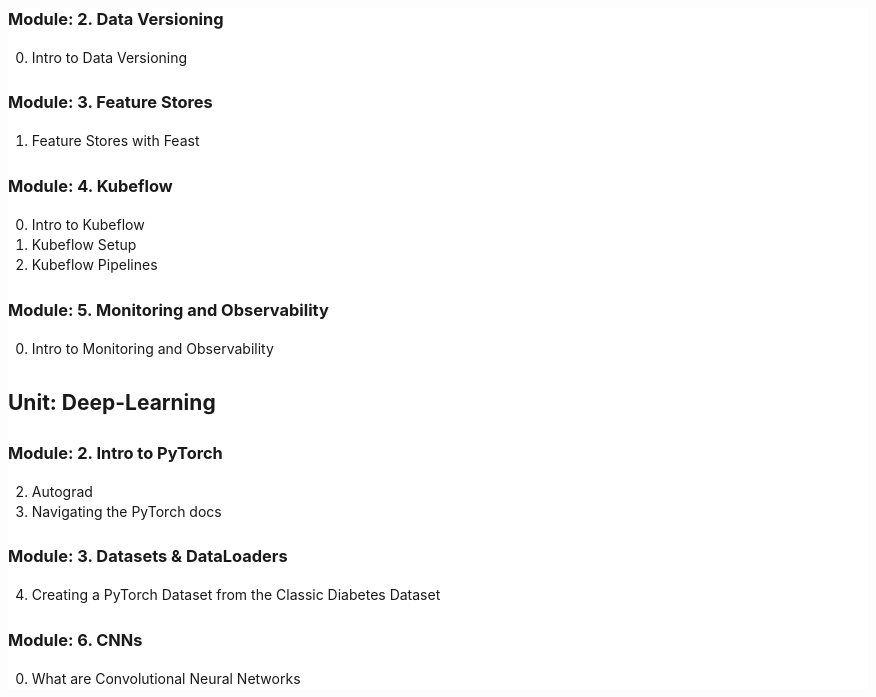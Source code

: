 ### **Module: 2. Data Versioning**

0. Intro to Data Versioning

### **Module: 3. Feature Stores**

1. Feature Stores with Feast

### **Module: 4. Kubeflow**

0. Intro to Kubeflow
1. Kubeflow Setup
2. Kubeflow Pipelines

### **Module: 5. Monitoring and Observability**

0. Intro to Monitoring and Observability

## **Unit: Deep-Learning**


### **Module: 2. Intro to PyTorch**

2. Autograd
3. Navigating the PyTorch docs

### **Module: 3. Datasets & DataLoaders**

4. Creating a PyTorch Dataset from the Classic Diabetes Dataset

### **Module: 6. CNNs**

0. What are Convolutional Neural Networks
